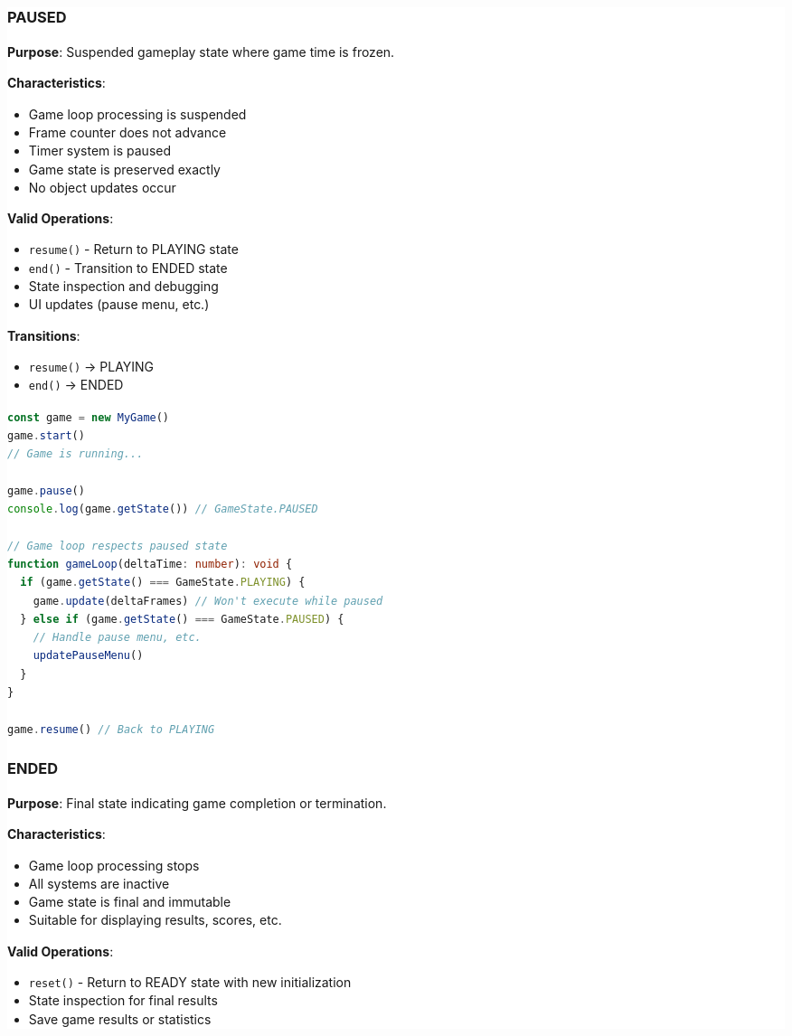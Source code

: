 ### PAUSED

**Purpose**: Suspended gameplay state where game time is frozen.

**Characteristics**:
- Game loop processing is suspended
- Frame counter does not advance
- Timer system is paused
- Game state is preserved exactly
- No object updates occur

**Valid Operations**:
- `resume()` - Return to PLAYING state
- `end()` - Transition to ENDED state
- State inspection and debugging
- UI updates (pause menu, etc.)

**Transitions**:
- `resume()` → PLAYING
- `end()` → ENDED

```typescript
const game = new MyGame()
game.start()
// Game is running...

game.pause()
console.log(game.getState()) // GameState.PAUSED

// Game loop respects paused state
function gameLoop(deltaTime: number): void {
  if (game.getState() === GameState.PLAYING) {
    game.update(deltaFrames) // Won't execute while paused
  } else if (game.getState() === GameState.PAUSED) {
    // Handle pause menu, etc.
    updatePauseMenu()
  }
}

game.resume() // Back to PLAYING
```

### ENDED

**Purpose**: Final state indicating game completion or termination.

**Characteristics**:
- Game loop processing stops
- All systems are inactive
- Game state is final and immutable
- Suitable for displaying results, scores, etc.

**Valid Operations**:
- `reset()` - Return to READY state with new initialization
- State inspection for final results
- Save game results or statistics
